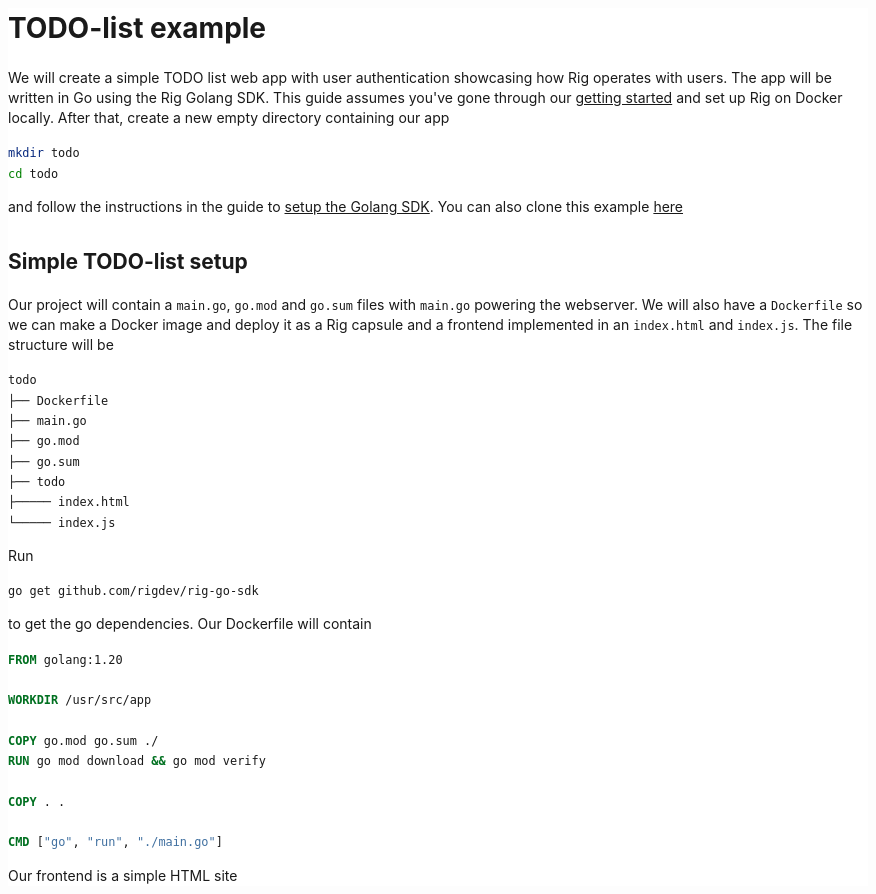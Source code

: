 # TODO-list example

We will create a simple TODO list web app with user authentication showcasing how Rig operates with users. The app will be written in Go using the Rig Golang SDK. This guide assumes you've gone through our [getting started](/getting-started) and set up Rig on Docker locally. After that, create a new empty directory containing our app

```bash
mkdir todo
cd todo
```

and follow the instructions in the guide to [setup the Golang SDK](/dev-tools/sdks). You can also clone this example [here](https://github.com/rigdev/todo-demo)

## Simple TODO-list setup

Our project will contain a `main.go`, `go.mod` and `go.sum` files with `main.go` powering the webserver. We will also have a `Dockerfile` so we can make a Docker image and deploy it as a Rig capsule and a frontend implemented in an `index.html` and `index.js`. The file structure will be

```
todo
├── Dockerfile
├── main.go
├── go.mod
├── go.sum
├── todo
├───── index.html
└───── index.js
```

Run

```
go get github.com/rigdev/rig-go-sdk
```

to get the go dependencies. Our Dockerfile will contain

```Dockerfile title=Dockerfile
FROM golang:1.20

WORKDIR /usr/src/app

COPY go.mod go.sum ./
RUN go mod download && go mod verify

COPY . .

CMD ["go", "run", "./main.go"]
```

Our frontend is a simple HTML site
